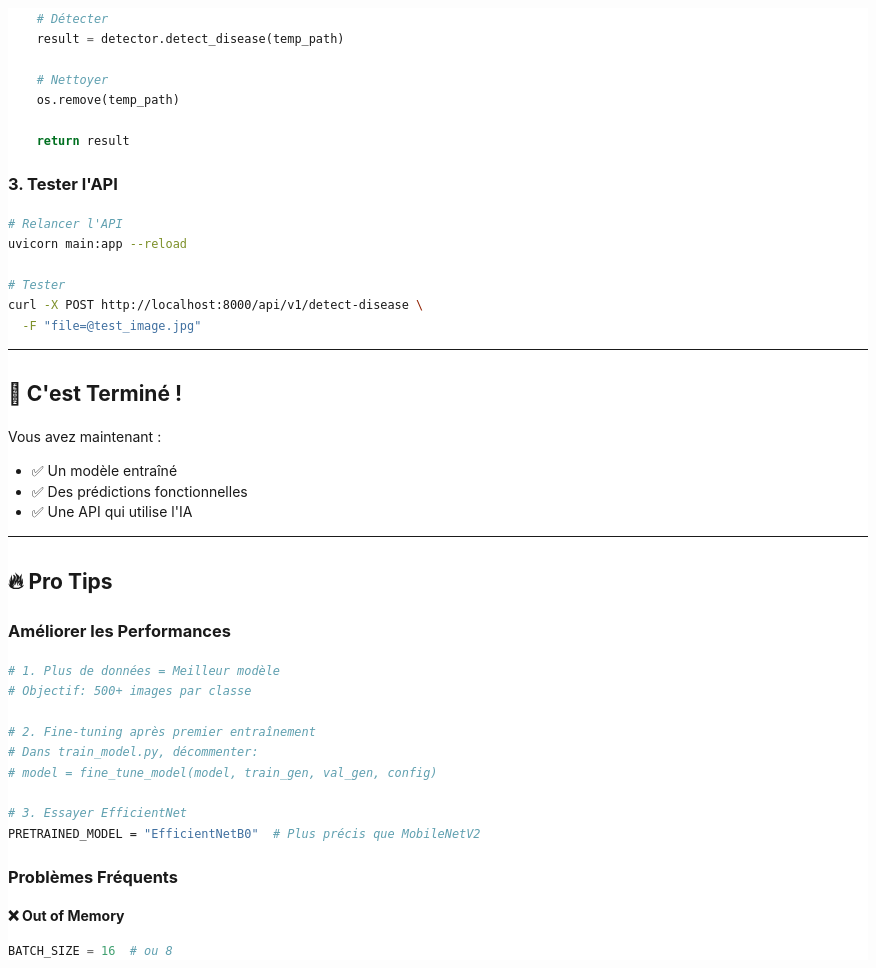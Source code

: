 ```python
    # Détecter
    result = detector.detect_disease(temp_path)
    
    # Nettoyer
    os.remove(temp_path)
    
    return result
```

### 3. Tester l'API

```bash
# Relancer l'API
uvicorn main:app --reload

# Tester
curl -X POST http://localhost:8000/api/v1/detect-disease \
  -F "file=@test_image.jpg"
```

---

## 🎉 C'est Terminé !

Vous avez maintenant :
- ✅ Un modèle entraîné
- ✅ Des prédictions fonctionnelles
- ✅ Une API qui utilise l'IA

---

## 🔥 Pro Tips

### Améliorer les Performances

```bash
# 1. Plus de données = Meilleur modèle
# Objectif: 500+ images par classe

# 2. Fine-tuning après premier entraînement
# Dans train_model.py, décommenter:
# model = fine_tune_model(model, train_gen, val_gen, config)

# 3. Essayer EfficientNet
PRETRAINED_MODEL = "EfficientNetB0"  # Plus précis que MobileNetV2
```

### Problèmes Fréquents

**❌ Out of Memory**
```python
BATCH_SIZE = 16  # ou 8
```
